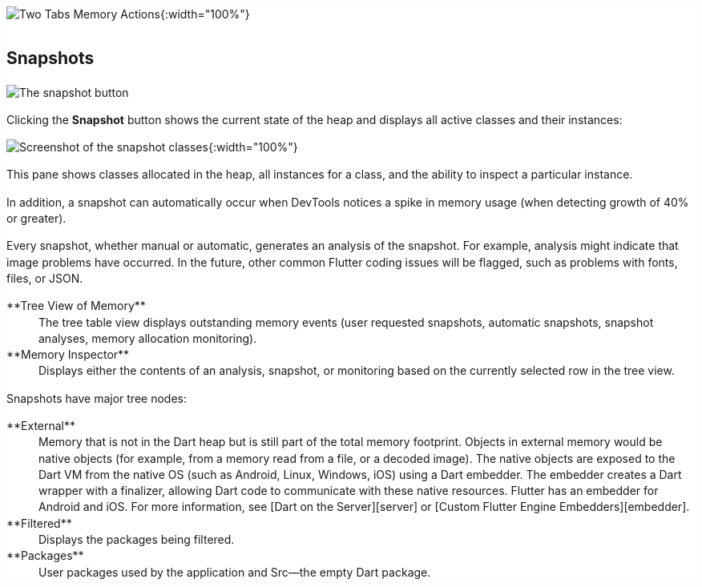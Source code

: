 ![Two Tabs Memory Actions]({{site.url}}/assets/images/docs/tools/devtools/memory_navigate_inspect.png){:width="100%"}

## Snapshots

![The snapshot button]({{site.url}}/assets/images/docs/tools/devtools/memory_snapshot.png)

Clicking the **Snapshot** button shows the current state of the heap
and displays all active classes and their instances: 

![Screenshot of the snapshot classes]({{site.url}}/assets/images/docs/tools/devtools/memory_snapshot_tree.png){:width="100%"}

This pane shows classes allocated in the heap, all instances for a class,
and the ability to inspect a particular instance.

In addition, a snapshot can automatically occur when DevTools notices a
spike in memory usage (when detecting growth of 40% or greater).

Every snapshot, whether manual or automatic, generates an
analysis of the snapshot. For example, analysis might indicate
that image problems have occurred. In the future, other
common Flutter coding issues will be flagged, such as problems
with fonts, files, or JSON.

<dl markdown="1">
<dt markdown="1">**Tree View of Memory**</dt>
<dd>The tree table view displays outstanding memory events (user
    requested snapshots, automatic snapshots, snapshot analyses,
    memory allocation monitoring).
</dd>
<dt markdown="1">**Memory Inspector**</dt>
<dd>Displays either the contents of an analysis, snapshot, or
    monitoring based on the currently selected row in the tree view.
</dd>
</dl>

Snapshots have major tree nodes:

<dl markdown="1">
<dt markdown="1">**External**</dt>
<dd markdown="1">Memory that is not in the Dart heap but is still part
    of the total memory footprint. Objects in external memory would be
    native objects (for example, from a memory read from a file,
    or a decoded image). The native objects are exposed to the Dart
    VM from the native OS (such as Android, Linux, Windows, iOS)
    using a Dart embedder. The embedder creates a Dart wrapper with
    a finalizer, allowing Dart code to communicate with these native
    resources. Flutter has an embedder for Android and iOS.
    For more information, see [Dart on the Server][server] or
    [Custom Flutter Engine Embedders][embedder].
</dd>
<dt markdown="1">**Filtered**</dt>
<dd>Displays the packages being filtered.</dd>
<dt markdown="1">**Packages**</dt>
<dd>User packages used by the application and
    Src&mdash;the empty Dart package.</dd>
</dl>


[architecture]: {{site.url}}/resources/architectural-overview
[performance]: {{site.url}}/development/tools/devtools/performance
[server]: https://dart-lang.github.io/server/server.html
[embedder]: {{site.repo.flutter}}/wiki/Custom-Flutter-Engine-Embedders
[vm]: https://mrale.ph/dartvm/
[event-loop]: {{site.dart-site}}/articles/archive/event-loop
[profile mode]: {{site.url}}/testing/build-modes#profile
[release mode]: {{site.url}}/testing/build-modes#release
[debug mode]: {{site.url}}/testing/build-modes#debug
[Don't Fear the Garbage Collector]: {{site.flutter-medium}}/flutter-dont-fear-the-garbage-collector-d69b3ff1ca30
[case_study]: {{site.repo.organization}}/devtools/tree/master/case_study/memory_leaks/images_1_null_safe